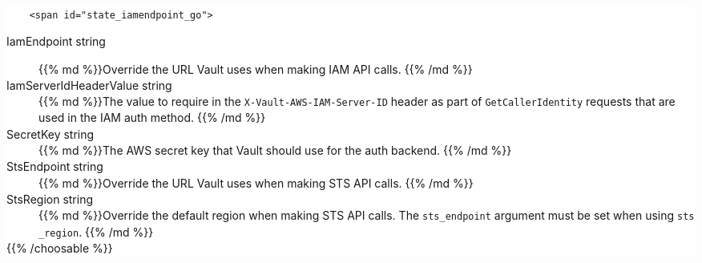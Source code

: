        <span id="state_iamendpoint_go">
<a href="#state_iamendpoint_go" style="color: inherit; text-decoration: inherit;">Iam<wbr>Endpoint</a>
</span>
        <span class="property-indicator"></span>
        <span class="property-type">string</span>
    </dt>
    <dd>{{% md %}}Override the URL Vault uses when making IAM API
calls.
{{% /md %}}</dd><dt class="property-optional"
            title="Optional">
        <span id="state_iamserveridheadervalue_go">
<a href="#state_iamserveridheadervalue_go" style="color: inherit; text-decoration: inherit;">Iam<wbr>Server<wbr>Id<wbr>Header<wbr>Value</a>
</span>
        <span class="property-indicator"></span>
        <span class="property-type">string</span>
    </dt>
    <dd>{{% md %}}The value to require in the
`X-Vault-AWS-IAM-Server-ID` header as part of `GetCallerIdentity` requests
that are used in the IAM auth method.
{{% /md %}}</dd><dt class="property-optional"
            title="Optional">
        <span id="state_secretkey_go">
<a href="#state_secretkey_go" style="color: inherit; text-decoration: inherit;">Secret<wbr>Key</a>
</span>
        <span class="property-indicator"></span>
        <span class="property-type">string</span>
    </dt>
    <dd>{{% md %}}The AWS secret key that Vault should use for the
auth backend.
{{% /md %}}</dd><dt class="property-optional"
            title="Optional">
        <span id="state_stsendpoint_go">
<a href="#state_stsendpoint_go" style="color: inherit; text-decoration: inherit;">Sts<wbr>Endpoint</a>
</span>
        <span class="property-indicator"></span>
        <span class="property-type">string</span>
    </dt>
    <dd>{{% md %}}Override the URL Vault uses when making STS API
calls.
{{% /md %}}</dd><dt class="property-optional"
            title="Optional">
        <span id="state_stsregion_go">
<a href="#state_stsregion_go" style="color: inherit; text-decoration: inherit;">Sts<wbr>Region</a>
</span>
        <span class="property-indicator"></span>
        <span class="property-type">string</span>
    </dt>
    <dd>{{% md %}}Override the default region when making STS API 
calls. The `sts_endpoint` argument must be set when using `sts_region`.
{{% /md %}}</dd></dl>
{{% /choosable %}}
